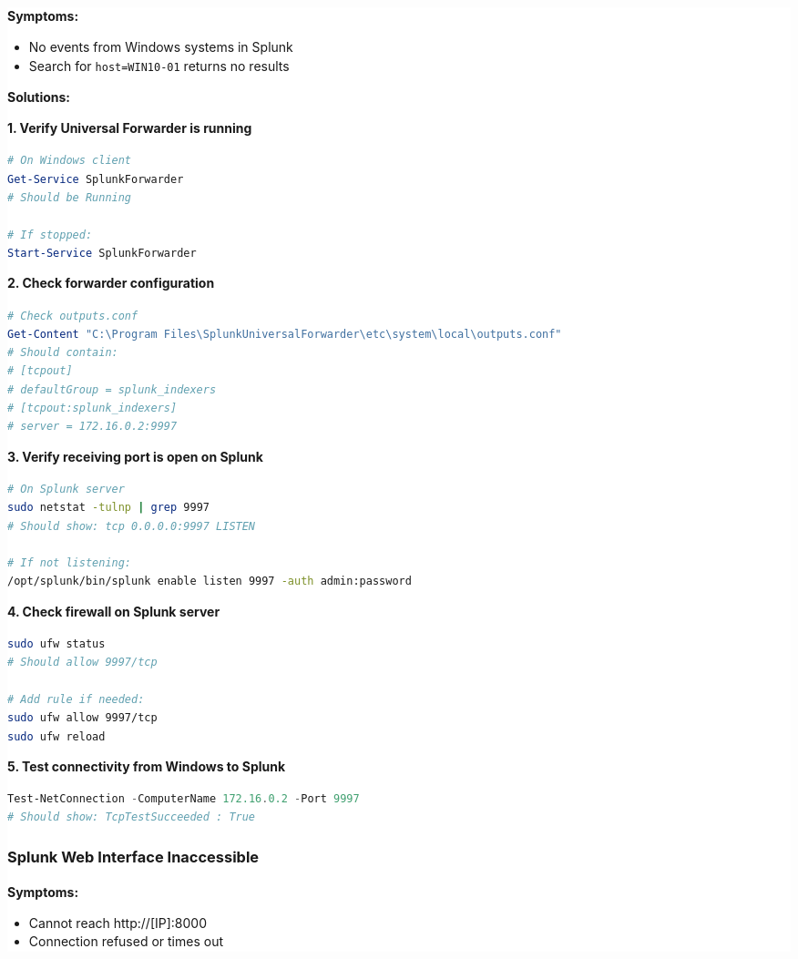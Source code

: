 **Symptoms:**
- No events from Windows systems in Splunk
- Search for `host=WIN10-01` returns no results

**Solutions:**

**1. Verify Universal Forwarder is running**
```powershell
# On Windows client
Get-Service SplunkForwarder
# Should be Running

# If stopped:
Start-Service SplunkForwarder
```

**2. Check forwarder configuration**
```powershell
# Check outputs.conf
Get-Content "C:\Program Files\SplunkUniversalForwarder\etc\system\local\outputs.conf"
# Should contain: 
# [tcpout]
# defaultGroup = splunk_indexers
# [tcpout:splunk_indexers]
# server = 172.16.0.2:9997
```

**3. Verify receiving port is open on Splunk**
```bash
# On Splunk server
sudo netstat -tulnp | grep 9997
# Should show: tcp 0.0.0.0:9997 LISTEN

# If not listening:
/opt/splunk/bin/splunk enable listen 9997 -auth admin:password
```

**4. Check firewall on Splunk server**
```bash
sudo ufw status
# Should allow 9997/tcp

# Add rule if needed:
sudo ufw allow 9997/tcp
sudo ufw reload
```

**5. Test connectivity from Windows to Splunk**
```powershell
Test-NetConnection -ComputerName 172.16.0.2 -Port 9997
# Should show: TcpTestSucceeded : True
```

### Splunk Web Interface Inaccessible

**Symptoms:**
- Cannot reach http://[IP]:8000
- Connection refused or times out
